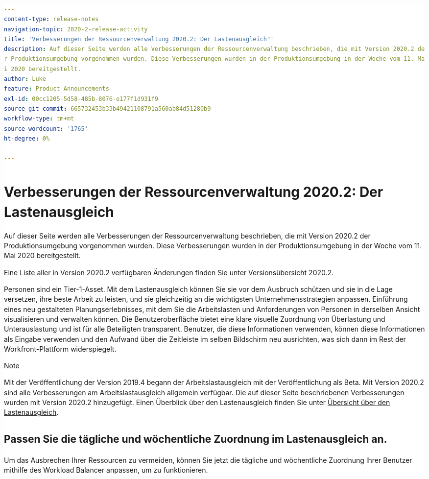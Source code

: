 ```yaml
---
content-type: release-notes
navigation-topic: 2020-2-release-activity
title: 'Verbesserungen der Ressourcenverwaltung 2020.2: Der Lastenausgleich"'
description: Auf dieser Seite werden alle Verbesserungen der Ressourcenverwaltung beschrieben, die mit Version 2020.2 der Produktionsumgebung vorgenommen wurden. Diese Verbesserungen wurden in der Produktionsumgebung in der Woche vom 11. Mai 2020 bereitgestellt.
author: Luke
feature: Product Announcements
exl-id: 00cc1205-5d58-485b-8076-e177f1d931f9
source-git-commit: 665732453b33b49421108791a560ab84d51280b9
workflow-type: tm+mt
source-wordcount: '1765'
ht-degree: 0%

---
```


# Verbesserungen der Ressourcenverwaltung 2020.2: Der Lastenausgleich

Auf dieser Seite werden alle Verbesserungen der Ressourcenverwaltung beschrieben, die mit Version 2020.2 der Produktionsumgebung vorgenommen wurden. Diese Verbesserungen wurden in der Produktionsumgebung in der Woche vom 11. Mai 2020 bereitgestellt.

Eine Liste aller in Version 2020.2 verfügbaren Änderungen finden Sie unter [Versionsübersicht 2020.2](../../../product-announcements/product-releases/2020.2.-release-activity/2020.2-release-overview.md).

Personen sind ein Tier-1-Asset. Mit dem Lastenausgleich können Sie sie vor dem Ausbruch schützen und sie in die Lage versetzen, ihre beste Arbeit zu leisten, und sie gleichzeitig an die wichtigsten Unternehmensstrategien anpassen. Einführung eines neu gestalteten Planungserlebnisses, mit dem Sie die Arbeitslasten und Anforderungen von Personen in derselben Ansicht visualisieren und verwalten können. Die Benutzeroberfläche bietet eine klare visuelle Zuordnung von Überlastung und Unterauslastung und ist für alle Beteiligten transparent. Benutzer, die diese Informationen verwenden, können diese Informationen als Eingabe verwenden und den Aufwand über die Zeitleiste im selben Bildschirm neu ausrichten, was sich dann im Rest der Workfront-Plattform widerspiegelt.

>[!NOTE]
>
>Mit der Veröffentlichung der Version 2019.4 begann der Arbeitslastausgleich mit der Veröffentlichung als Beta. Mit Version 2020.2 sind alle Verbesserungen am Arbeitslastausgleich allgemein verfügbar. Die auf dieser Seite beschriebenen Verbesserungen wurden mit Version 2020.2 hinzugefügt. Einen Überblick über den Lastenausgleich finden Sie unter [Übersicht über den Lastenausgleich](../../../resource-mgmt/workload-balancer/overview-workload-balancer.md).

## Passen Sie die tägliche und wöchentliche Zuordnung im Lastenausgleich an.

Um das Ausbrechen Ihrer Ressourcen zu vermeiden, können Sie jetzt die tägliche und wöchentliche Zuordnung Ihrer Benutzer mithilfe des Workload Balancer anpassen, um zu funktionieren.
